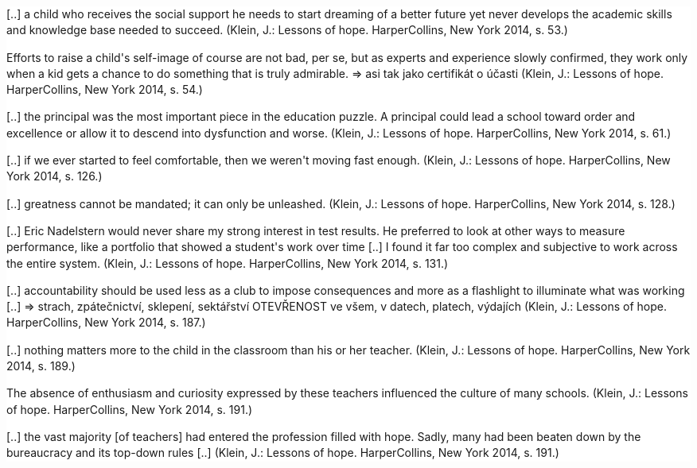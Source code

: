 [..] a child who receives the social support
he needs to start dreaming of a better future
yet never develops the academic skills and knowledge
base needed to succeed.
(Klein, J.: Lessons of hope. HarperCollins, New York 2014, s. 53.)

Efforts to raise a child's self-image of course
are not bad, per se, but as experts and experience
slowly confirmed, they work only when a kid gets
a chance to do something that is truly admirable.
=> asi tak jako certifikát o účasti 
(Klein, J.: Lessons of hope. HarperCollins, New York 2014, s. 54.)

[..] the principal was the most important
piece in the education puzzle. A principal
could lead a school toward order and excellence
or allow it to descend into dysfunction and worse.
(Klein, J.: Lessons of hope. HarperCollins, New York 2014, s. 61.)

[..] if we ever started to feel comfortable,
then we weren't moving fast enough.
(Klein, J.: Lessons of hope. HarperCollins, New York 2014, s. 126.)

[..] greatness cannot be mandated; it can
only be unleashed.
(Klein, J.: Lessons of hope. HarperCollins, New York 2014, s. 128.)

[..] Eric Nadelstern would never share
my strong interest in test results. He
preferred to look at other ways to measure
performance, like a portfolio that showed
a student's work over time [..] I found it
far too complex and subjective to work
across the entire system.
(Klein, J.: Lessons of hope. HarperCollins, New York 2014, s. 131.)

[..] accountability should be used less
as a club to impose consequences and more
as a flashlight to illuminate
what was working [..]
=> strach, zpátečnictví, sklepení, sektářství
OTEVŘENOST ve všem, v datech, platech, výdajích
(Klein, J.: Lessons of hope. HarperCollins, New York 2014, s. 187.)

[..] nothing matters more to the child in the
classroom than his or her teacher.
(Klein, J.: Lessons of hope. HarperCollins, New York 2014, s. 189.)

The absence of enthusiasm and curiosity
expressed by these teachers influenced
the culture of many schools.
(Klein, J.: Lessons of hope. HarperCollins, New York 2014, s. 191.)

[..] the vast majority [of teachers] had
entered the profession filled with hope.
Sadly, many had been beaten down by the
bureaucracy and its top-down rules [..]
(Klein, J.: Lessons of hope. HarperCollins, New York 2014, s. 191.)
